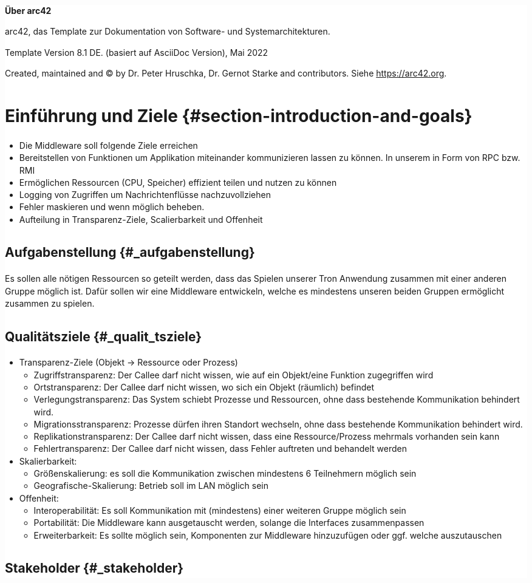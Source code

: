 # 

**Über arc42**

arc42, das Template zur Dokumentation von Software- und
Systemarchitekturen.

Template Version 8.1 DE. (basiert auf AsciiDoc Version), Mai 2022

Created, maintained and © by Dr. Peter Hruschka, Dr. Gernot Starke and
contributors. Siehe <https://arc42.org>.

# Einführung und Ziele {#section-introduction-and-goals}

- Die Middleware soll folgende Ziele erreichen
- Bereitstellen von Funktionen um Applikation miteinander kommunizieren lassen zu können. In unserem in Form von RPC bzw. RMI
- Ermöglichen Ressourcen (CPU, Speicher) effizient teilen und nutzen zu können
- Logging von Zugriffen um Nachrichtenflüsse nachzuvollziehen
- Fehler maskieren und wenn möglich beheben.
- Aufteilung in Transparenz-Ziele, Scalierbarkeit und Offenheit

## Aufgabenstellung {#_aufgabenstellung}

Es sollen alle nötigen Ressourcen so geteilt werden, dass das Spielen unserer Tron Anwendung zusammen mit einer anderen Gruppe möglich ist.
Dafür sollen wir eine Middleware entwickeln, welche es mindestens unseren beiden Gruppen ermöglicht zusammen zu spielen.

## Qualitätsziele {#_qualit_tsziele}

- Transparenz-Ziele (Objekt -> Ressource oder Prozess)
  - Zugriffstransparenz: Der Callee darf nicht wissen, wie auf ein Objekt/eine Funktion zugegriffen wird 
  - Ortstransparenz: Der Callee darf nicht wissen, wo sich ein Objekt (räumlich) befindet 
  - Verlegungstransparenz: Das System schiebt Prozesse und Ressourcen, ohne dass bestehende Kommunikation behindert wird. 
  - Migrationsstransparenz: Prozesse dürfen ihren Standort wechseln, ohne dass bestehende Kommunikation behindert wird. 
  - Replikationstransparenz: Der Callee darf nicht wissen, dass eine Ressource/Prozess mehrmals vorhanden sein kann 
  - Fehlertransparenz: Der Callee darf nicht wissen, dass Fehler auftreten und behandelt werden
- Skalierbarkeit:
  - Größenskalierung: es soll die Kommunikation zwischen mindestens 6 Teilnehmern möglich sein
  - Geografische-Skalierung: Betrieb soll im LAN möglich sein
- Offenheit:
  - Interoperabilität: Es soll Kommunikation mit (mindestens) einer weiteren Gruppe möglich sein
  - Portabilität: Die Middleware kann ausgetauscht werden, solange die Interfaces zusammenpassen
  - Erweiterbarkeit: Es sollte möglich sein, Komponenten zur Middleware hinzuzufügen oder ggf. welche auszutauschen

## Stakeholder {#_stakeholder}
